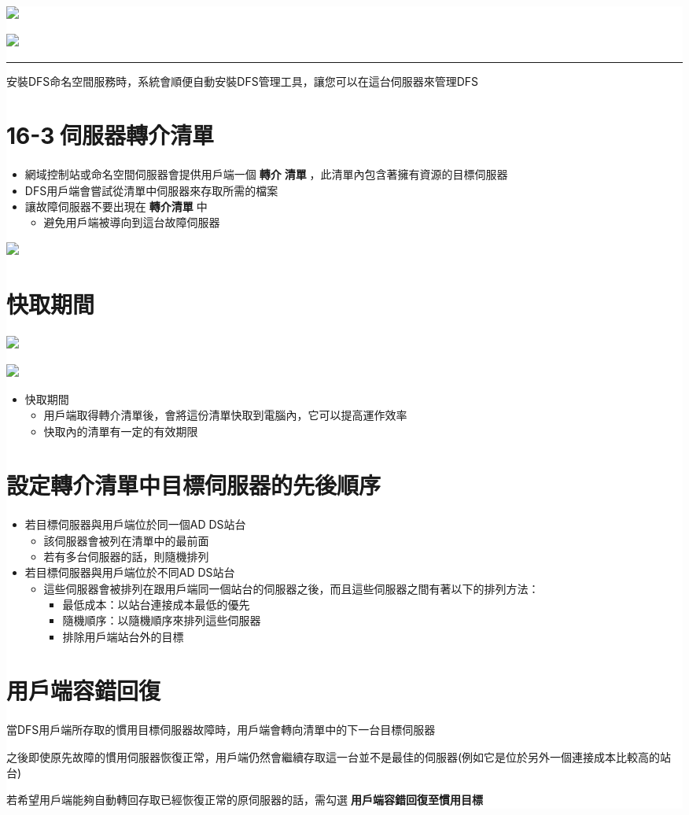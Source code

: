 ![](WS2016%E7%B3%BB%E7%B5%B1%E5%BB%BA%E7%BD%AE%E5%AF%A6%E5%8B%99-CA237-Ch16-%E5%88%86%E6%95%A3%E5%BC%8F%E6%AA%94%E6%A1%88%E7%B3%BB%E7%B5%B1_21.png)

![](WS2016%E7%B3%BB%E7%B5%B1%E5%BB%BA%E7%BD%AE%E5%AF%A6%E5%8B%99-CA237-Ch16-%E5%88%86%E6%95%A3%E5%BC%8F%E6%AA%94%E6%A1%88%E7%B3%BB%E7%B5%B1_22.png)

---

安裝DFS命名空間服務時，系統會順便自動安裝DFS管理工具，讓您可以在這台伺服器來管理DFS

# 16-3 伺服器轉介清單

* 網域控制站或命名空間伺服器會提供用戶端一個 __轉介__  __清單__ ，此清單內包含著擁有資源的目標伺服器
* DFS用戶端會嘗試從清單中伺服器來存取所需的檔案
* 讓故障伺服器不要出現在 __轉介清單__ 中
  * 避免用戶端被導向到這台故障伺服器

![](WS2016%E7%B3%BB%E7%B5%B1%E5%BB%BA%E7%BD%AE%E5%AF%A6%E5%8B%99-CA237-Ch16-%E5%88%86%E6%95%A3%E5%BC%8F%E6%AA%94%E6%A1%88%E7%B3%BB%E7%B5%B1_23.png)

# 快取期間

![](WS2016%E7%B3%BB%E7%B5%B1%E5%BB%BA%E7%BD%AE%E5%AF%A6%E5%8B%99-CA237-Ch16-%E5%88%86%E6%95%A3%E5%BC%8F%E6%AA%94%E6%A1%88%E7%B3%BB%E7%B5%B1_24.png)

![](WS2016%E7%B3%BB%E7%B5%B1%E5%BB%BA%E7%BD%AE%E5%AF%A6%E5%8B%99-CA237-Ch16-%E5%88%86%E6%95%A3%E5%BC%8F%E6%AA%94%E6%A1%88%E7%B3%BB%E7%B5%B1_25.png)

* 快取期間
  * 用戶端取得轉介清單後，會將這份清單快取到電腦內，它可以提高運作效率
  * 快取內的清單有一定的有效期限

# 設定轉介清單中目標伺服器的先後順序

* 若目標伺服器與用戶端位於同一個AD DS站台
  * 該伺服器會被列在清單中的最前面
  * 若有多台伺服器的話，則隨機排列
* 若目標伺服器與用戶端位於不同AD DS站台
  * 這些伺服器會被排列在跟用戶端同一個站台的伺服器之後，而且這些伺服器之間有著以下的排列方法：
    * 最低成本：以站台連接成本最低的優先
    * 隨機順序：以隨機順序來排列這些伺服器
    * 排除用戶端站台外的目標

# 用戶端容錯回復

當DFS用戶端所存取的慣用目標伺服器故障時，用戶端會轉向清單中的下一台目標伺服器

之後即使原先故障的慣用伺服器恢復正常，用戶端仍然會繼續存取這一台並不是最佳的伺服器\(例如它是位於另外一個連接成本比較高的站台\)

若希望用戶端能夠自動轉回存取已經恢復正常的原伺服器的話，需勾選 __用戶端容錯回復至慣用目標__

